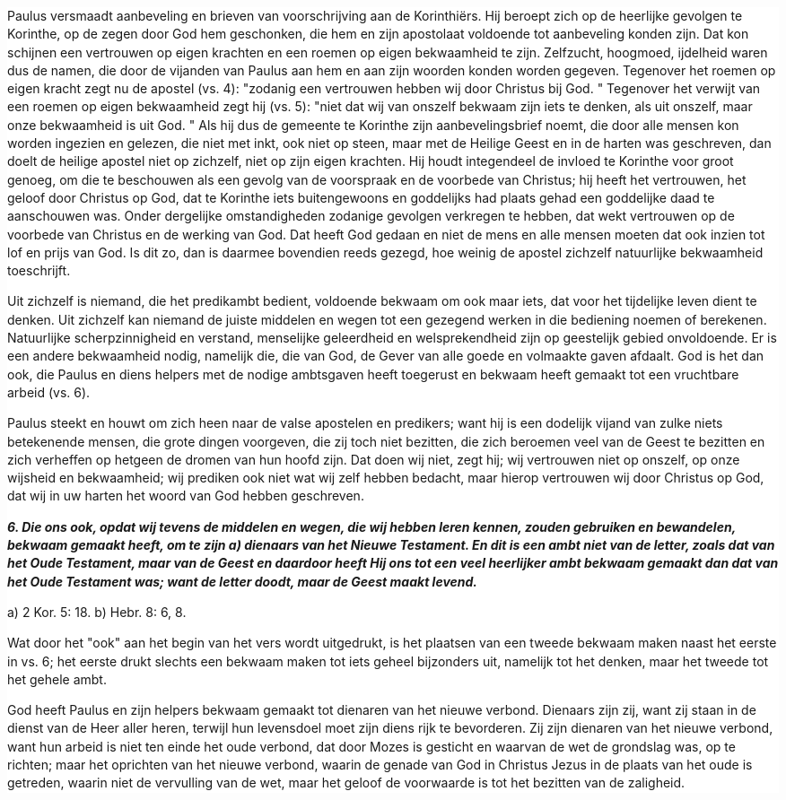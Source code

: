 Paulus versmaadt aanbeveling en brieven van voorschrijving aan de Korinthiërs. Hij beroept zich op de heerlijke gevolgen te Korinthe, op de zegen door God hem geschonken, die hem en zijn apostolaat voldoende tot aanbeveling konden zijn. Dat kon schijnen een vertrouwen op eigen krachten en een roemen op eigen bekwaamheid te zijn. Zelfzucht, hoogmoed, ijdelheid waren dus de namen, die door de vijanden van Paulus aan hem en aan zijn woorden konden worden gegeven. Tegenover het roemen op eigen kracht zegt nu de apostel (vs. 4): "zodanig een vertrouwen hebben wij door Christus bij God. " Tegenover het verwijt van een roemen op eigen bekwaamheid zegt hij (vs. 5): "niet dat wij van onszelf bekwaam zijn iets te denken, als uit onszelf, maar onze bekwaamheid is uit God. " Als hij dus de gemeente te Korinthe zijn aanbevelingsbrief noemt, die door alle mensen kon worden ingezien en gelezen, die niet met inkt, ook niet op steen, maar met de Heilige Geest en in de harten was geschreven, dan doelt de heilige apostel niet op zichzelf, niet op zijn eigen krachten. Hij houdt integendeel de invloed te Korinthe voor groot genoeg, om die te beschouwen als een gevolg van de voorspraak en de voorbede van Christus; hij heeft het vertrouwen, het geloof door Christus op God, dat te Korinthe iets buitengewoons en goddelijks had plaats gehad een goddelijke daad te aanschouwen was. Onder dergelijke omstandigheden zodanige gevolgen verkregen te hebben, dat wekt vertrouwen op de voorbede van Christus en de werking van God. Dat heeft God gedaan en niet de mens en alle mensen moeten dat ook inzien tot lof en prijs van God. Is dit zo, dan is daarmee bovendien reeds gezegd, hoe weinig de apostel zichzelf natuurlijke bekwaamheid toeschrijft.

Uit zichzelf is niemand, die het predikambt bedient, voldoende bekwaam om ook maar iets, dat voor het tijdelijke leven dient te denken. Uit zichzelf kan niemand de juiste middelen en wegen tot een gezegend werken in die bediening noemen of berekenen. Natuurlijke scherpzinnigheid en verstand, menselijke geleerdheid en welsprekendheid zijn op geestelijk gebied onvoldoende. Er is een andere bekwaamheid nodig, namelijk die, die van God, de Gever van alle goede en volmaakte gaven afdaalt. God is het dan ook, die Paulus en diens helpers met de nodige ambtsgaven heeft toegerust en bekwaam heeft gemaakt tot een vruchtbare arbeid (vs. 6).

Paulus steekt en houwt om zich heen naar de valse apostelen en predikers; want hij is een dodelijk vijand van zulke niets betekenende mensen, die grote dingen voorgeven, die zij toch niet bezitten, die zich beroemen veel van de Geest te bezitten en zich verheffen op hetgeen de dromen van hun hoofd zijn. Dat doen wij niet, zegt hij; wij vertrouwen niet op onszelf, op onze wijsheid en bekwaamheid; wij prediken ook niet wat wij zelf hebben bedacht, maar hierop vertrouwen wij door Christus op God, dat wij in uw harten het woord van God hebben geschreven.

***6. Die ons ook, opdat wij tevens de middelen en wegen, die wij hebben leren kennen, zouden gebruiken en bewandelen, bekwaam gemaakt heeft, om te zijn a) dienaars van het Nieuwe Testament. En dit is een ambt niet van de letter, zoals dat van het Oude Testament, maar van de Geest en daardoor heeft Hij ons tot een veel heerlijker ambt bekwaam gemaakt dan dat van het Oude Testament was; want de letter doodt, maar de Geest maakt levend.***

a) 2 Kor. 5: 18. b) Hebr. 8: 6, 8.

Wat door het "ook" aan het begin van het vers wordt uitgedrukt, is het plaatsen van een tweede bekwaam maken naast het eerste in vs. 6; het eerste drukt slechts een bekwaam maken tot iets geheel bijzonders uit, namelijk tot het denken, maar het tweede tot het gehele ambt.

God heeft Paulus en zijn helpers bekwaam gemaakt tot dienaren van het nieuwe verbond. Dienaars zijn zij, want zij staan in de dienst van de Heer aller heren, terwijl hun levensdoel moet zijn diens rijk te bevorderen. Zij zijn dienaren van het nieuwe verbond, want hun arbeid is niet ten einde het oude verbond, dat door Mozes is gesticht en waarvan de wet de grondslag was, op te richten; maar het oprichten van het nieuwe verbond, waarin de genade van God in Christus Jezus in de plaats van het oude is getreden, waarin niet de vervulling van de wet, maar het geloof de voorwaarde is tot het bezitten van de zaligheid.
